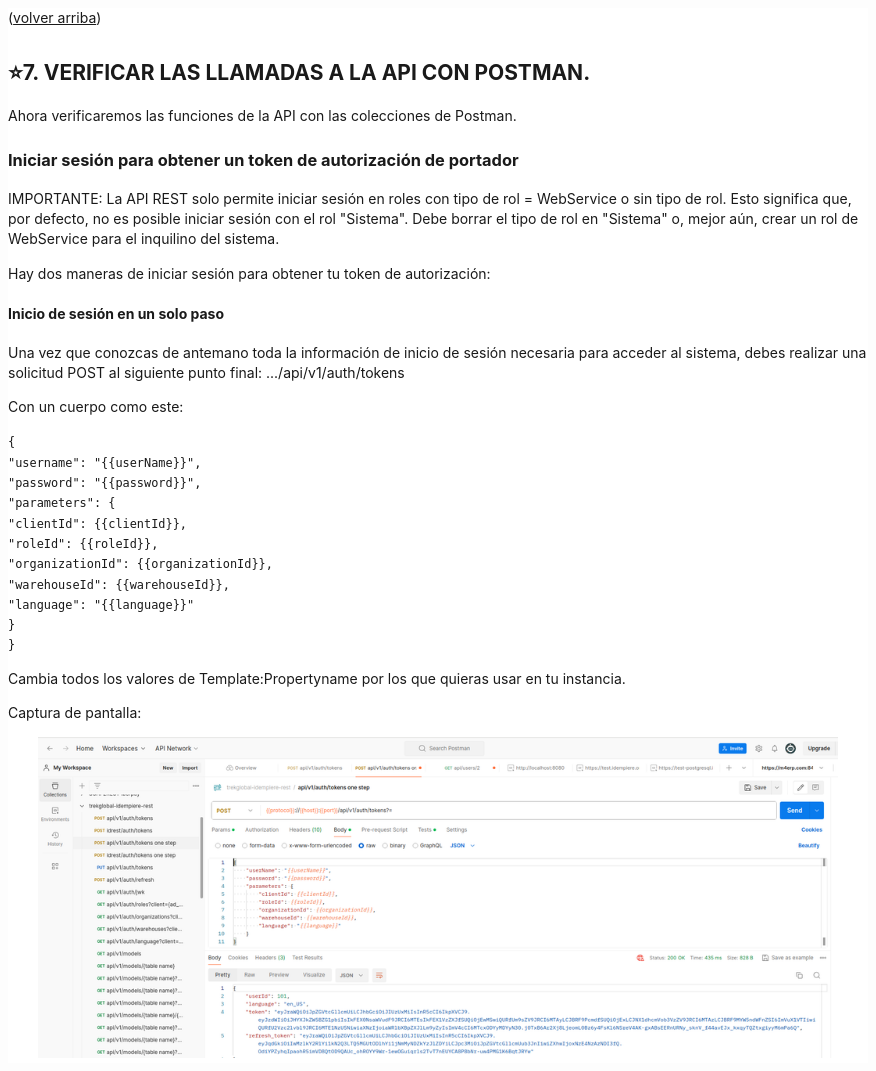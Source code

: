 <p align="left">(<a href="#readme-top">volver arriba</a>)</p>

## <a name="step7"></a>⭐️7. VERIFICAR LAS LLAMADAS A LA API CON POSTMAN.

Ahora verificaremos las funciones de la API con las colecciones de Postman.

### Iniciar sesión para obtener un token de autorización de portador
IMPORTANTE: La API REST solo permite iniciar sesión en roles con tipo de rol = WebService o sin tipo de rol. Esto significa que, por defecto, no es posible iniciar sesión con el rol "Sistema". Debe borrar el tipo de rol en "Sistema" o, mejor aún, crear un rol de WebService para el inquilino del sistema.

Hay dos maneras de iniciar sesión para obtener tu token de autorización:

#### Inicio de sesión en un solo paso
Una vez que conozcas de antemano toda la información de inicio de sesión necesaria para acceder al sistema, debes realizar una solicitud POST al siguiente punto final:
.../api/v1/auth/tokens

Con un cuerpo como este:
```text
{
"username": "{{userName}}",
"password": "{{password}}",
"parameters": {
"clientId": {{clientId}},
"roleId": {{roleId}},
"organizationId": {{organizationId}},
"warehouseId": {{warehouseId}},
"language": "{{language}}"
}
}
```
Cambia todos los valores de Template:Propertyname por los que quieras usar en tu instancia.

Captura de pantalla:

<div align="center">
<a href="AMERPSOFT_logo">
<img src="./images/postman_onestep_login.png" alt="Logo" width="800">
</a>
</div>
